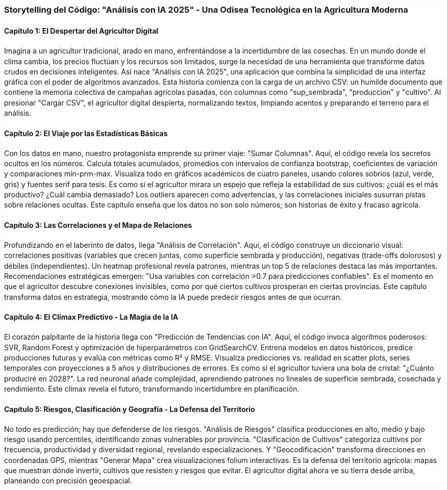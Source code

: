 ### Storytelling del Código: "Análisis con IA 2025" - Una Odisea Tecnológica en la Agricultura Moderna

#### Capítulo 1: El Despertar del Agricultor Digital
Imagina a un agricultor tradicional, arado en mano, enfrentándose a la incertidumbre de las cosechas. En un mundo donde el clima cambia, los precios fluctúan y los recursos son limitados, surge la necesidad de una herramienta que transforme datos crudos en decisiones inteligentes. Así nace "Análisis con IA 2025", una aplicación que combina la simplicidad de una interfaz gráfica con el poder de algoritmos avanzados. Esta historia comienza con la carga de un archivo CSV: un humilde documento que contiene la memoria colectiva de campañas agrícolas pasadas, con columnas como "sup_sembrada", "produccion" y "cultivo". Al presionar "Cargar CSV", el agricultor digital despierta, normalizando textos, limpiando acentos y preparando el terreno para el análisis.

#### Capítulo 2: El Viaje por las Estadísticas Básicas
Con los datos en mano, nuestro protagonista emprende su primer viaje: "Sumar Columnas". Aquí, el código revela los secretos ocultos en los números. Calcula totales acumulados, promedios con intervalos de confianza bootstrap, coeficientes de variación y comparaciones min-prm-max. Visualiza todo en gráficos académicos de cuatro paneles, usando colores sobrios (azul, verde, gris) y fuentes serif para tesis. Es como si el agricultor mirara un espejo que refleja la estabilidad de sus cultivos: ¿cuál es el más productivo? ¿Cuál cambia demasiado? Los outliers aparecen como advertencias, y las correlaciones iniciales susurran pistas sobre relaciones ocultas. Este capítulo enseña que los datos no son solo números; son historias de éxito y fracaso agrícola.

#### Capítulo 3: Las Correlaciones y el Mapa de Relaciones
Profundizando en el laberinto de datos, llega "Análisis de Correlación". Aquí, el código construye un diccionario visual: correlaciones positivas (variables que crecen juntas, como superficie sembrada y producción), negativas (trade-offs dolorosos) y débiles (independientes). Un heatmap profesional revela patrones, mientras un top 5 de relaciones destaca las más importantes. Recomendaciones estratégicas emergen: "Usa variables con correlación >0.7 para predicciones confiables". Es el momento en que el agricultor descubre conexiones invisibles, como por qué ciertos cultivos prosperan en ciertas provincias. Este capítulo transforma datos en estrategia, mostrando cómo la IA puede predecir riesgos antes de que ocurran.

#### Capítulo 4: El Clímax Predictivo - La Magia de la IA
El corazón palpitante de la historia llega con "Predicción de Tendencias con IA". Aquí, el código invoca algoritmos poderosos: SVR, Random Forest y optimización de hiperparámetros con GridSearchCV. Entrena modelos en datos históricos, predice producciones futuras y evalúa con métricas como R² y RMSE. Visualiza predicciones vs. realidad en scatter plots, series temporales con proyecciones a 5 años y distribuciones de errores. Es como si el agricultor tuviera una bola de cristal: "¿Cuánto produciré en 2028?". La red neuronal añade complejidad, aprendiendo patrones no lineales de superficie sembrada, cosechada y rendimiento. Este clímax revela el futuro, transformando incertidumbre en planificación.

#### Capítulo 5: Riesgos, Clasificación y Geografía - La Defensa del Territorio
No todo es predicción; hay que defenderse de los riesgos. "Análisis de Riesgos" clasifica producciones en alto, medio y bajo riesgo usando percentiles, identificando zonas vulnerables por provincia. "Clasificación de Cultivos" categoriza cultivos por frecuencia, productividad y diversidad regional, revelando especializaciones. Y "Geocodificación" transforma direcciones en coordenadas GPS, mientras "Generar Mapa" crea visualizaciones folium interactivas. Es la defensa del territorio agrícola: mapas que muestran dónde invertir, cultivos que resisten y riesgos que evitar. El agricultor digital ahora ve su tierra desde arriba, planeando con precisión geoespacial.
